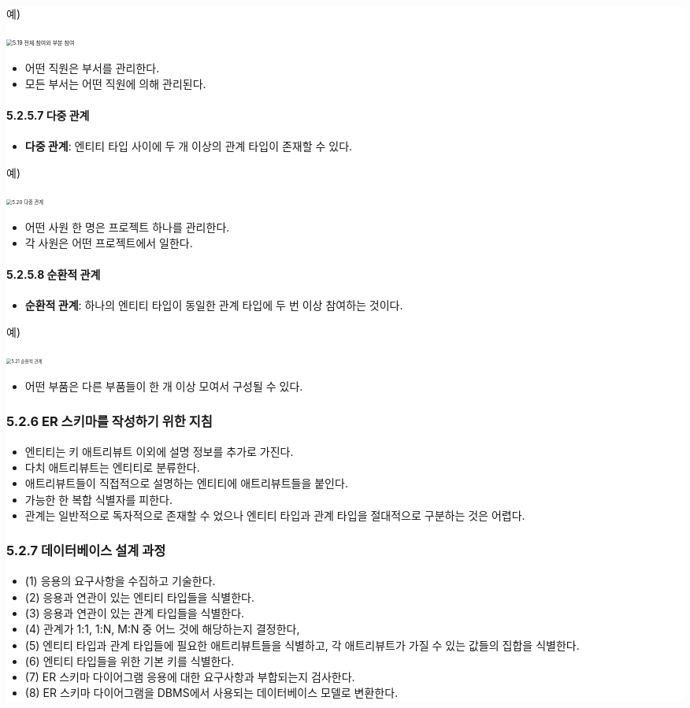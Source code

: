 

예)

<img src=".\image\5.19 전체 참여와 부분 참여.PNG" alt="5.19 전체 참여와 부분 참여" style="zoom:50%;" />

- 어떤 직원은 부서를 관리한다.
- 모든 부서는 어떤 직원에 의해 관리된다.



#### 5.2.5.7 다중 관계

- **다중 관계**: 엔티티 타입 사이에 두 개 이상의 관계 타입이 존재할 수 있다.



예)

<img src=".\image\5.20 다중 관계.PNG" alt="5.20 다중 관계" style="zoom:45%;" />

- 어떤 사원 한 명은 프로젝트 하나를 관리한다.
- 각 사원은 어떤 프로젝트에서 일한다.



#### 5.2.5.8 순환적 관계

- **순환적 관계**: 하나의 엔티티 타입이 동일한 관계 타입에 두 번 이상 참여하는 것이다.



예)

<img src=".\image\5.21 순환적 관계.PNG" alt="5.21 순환적 관계" style="zoom:40%;" />

- 어떤 부품은 다른 부품들이 한 개 이상 모여서 구성될 수 있다.



### 5.2.6 ER 스키마를 작성하기 위한 지침

- 엔티티는 키 애트리뷰트 이외에 설명 정보를 추가로 가진다.
- 다치 애트리뷰트는 엔티티로 분류한다.
- 애트리뷰트들이 직접적으로 설명하는 엔티티에 애트리뷰트들을 붙인다.
- 가능한 한 복합 식별자를 피한다.
- 관계는 일반적으로 독자적으로 존재할 수 었으나 엔티티 타입과 관계 타입을 절대적으로 구분하는 것은 어렵다.



### 5.2.7 데이터베이스 설계 과정

- (1) 응용의 요구사항을 수집하고 기술한다.
- (2) 응용과 연관이 있는 엔티티 타입들을 식별한다.
- (3) 응용과 연관이 있는 관계 타입들을 식별한다.
- (4) 관계가 1:1, 1:N, M:N 중 어느 것에 해당하는지 결정한다,
- (5) 엔티티 타입과 관계 타입들에 필요한 애트리뷰트들을 식별하고, 각 애트리뷰트가 가질 수 있는 값들의 집합을 식별한다.
- (6) 엔티티 타입들을 위한 기본 키를 식별한다.
- (7) ER 스키마 다이어그램 응용에 대한 요구사항과 부합되는지 검사한다.
- (8) ER 스키마 다이어그램을 DBMS에서 사용되는 데이터베이스 모델로 변환한다.
